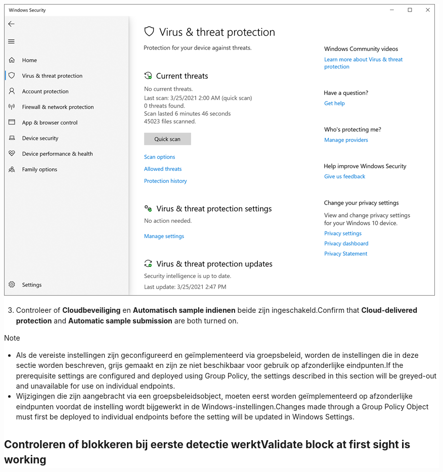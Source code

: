    ![Schermafbeelding van het instellingenlabel voor virus- en bedreigingsbeveiliging in de app voor Windows-beveiliging](images/defender/wdav-protection-settings-wdsc.png)

3. <span data-ttu-id="fa3d6-175">Controleer of **Cloudbeveiliging** en **Automatisch sample indienen** beide zijn ingeschakeld.</span><span class="sxs-lookup"><span data-stu-id="fa3d6-175">Confirm that **Cloud-delivered protection** and **Automatic sample submission** are both turned on.</span></span>

> [!NOTE]
> - <span data-ttu-id="fa3d6-176">Als de vereiste instellingen zijn geconfigureerd en geïmplementeerd via groepsbeleid, worden de instellingen die in deze sectie worden beschreven, grijs gemaakt en zijn ze niet beschikbaar voor gebruik op afzonderlijke eindpunten.</span><span class="sxs-lookup"><span data-stu-id="fa3d6-176">If the prerequisite settings are configured and deployed using Group Policy, the settings described in this section will be greyed-out and unavailable for use on individual endpoints.</span></span> 
> - <span data-ttu-id="fa3d6-177">Wijzigingen die zijn aangebracht via een groepsbeleidsobject, moeten eerst worden geïmplementeerd op afzonderlijke eindpunten voordat de instelling wordt bijgewerkt in de Windows-instellingen.</span><span class="sxs-lookup"><span data-stu-id="fa3d6-177">Changes made through a Group Policy Object must first be deployed to individual endpoints before the setting will be updated in Windows Settings.</span></span>

## <a name="validate-block-at-first-sight-is-working"></a><span data-ttu-id="fa3d6-178">Controleren of blokkeren bij eerste detectie werkt</span><span class="sxs-lookup"><span data-stu-id="fa3d6-178">Validate block at first sight is working</span></span>

